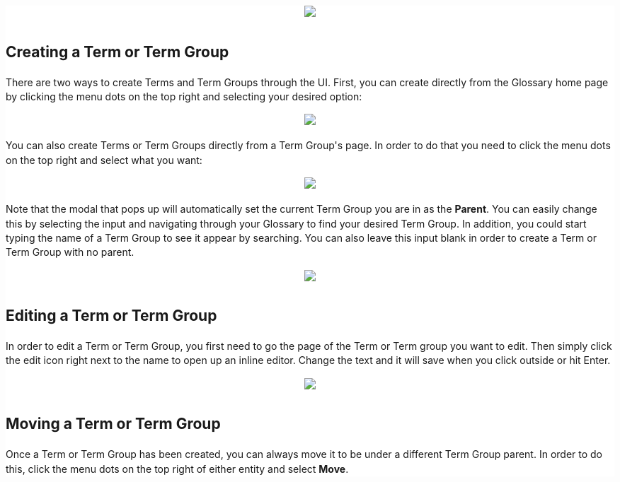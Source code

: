 
<p align="center">
  <img width="70%"  src="https://raw.githubusercontent.com/datahub-project/static-assets/main/imgs/glossary/root-glossary.png"/>
</p>


## Creating a Term or Term Group

There are two ways to create Terms and Term Groups through the UI. First, you can create directly from the Glossary home page by clicking the menu dots on the top right and selecting your desired option:


<p align="center">
  <img width="70%"  src="https://raw.githubusercontent.com/datahub-project/static-assets/main/imgs/glossary/root-glossary-create.png"/>
</p>


You can also create Terms or Term Groups directly from a Term Group's page. In order to do that you need to click the menu dots on the top right and select what you want:


<p align="center">
  <img width="70%"  src="https://raw.githubusercontent.com/datahub-project/static-assets/main/imgs/glossary/create-from-node.png"/>
</p>


Note that the modal that pops up will automatically set the current Term Group you are in as the **Parent**. You can easily change this by selecting the input and navigating through your Glossary to find your desired Term Group. In addition, you could start typing the name of a Term Group to see it appear by searching. You can also leave this input blank in order to create a Term or Term Group with no parent.


<p align="center">
  <img width="70%"  src="https://raw.githubusercontent.com/datahub-project/static-assets/main/imgs/glossary/create-modal.png"/>
</p>


## Editing a Term or Term Group

In order to edit a Term or Term Group, you first need to go the page of the Term or Term group you want to edit. Then simply click the edit icon right next to the name to open up an inline editor. Change the text and it will save when you click outside or hit Enter.


<p align="center">
  <img width="70%"  src="https://raw.githubusercontent.com/datahub-project/static-assets/main/imgs/glossary/edit-term.png"/>
</p>


## Moving a Term or Term Group

Once a Term or Term Group has been created, you can always move it to be under a different Term Group parent. In order to do this, click the menu dots on the top right of either entity and select **Move**.
